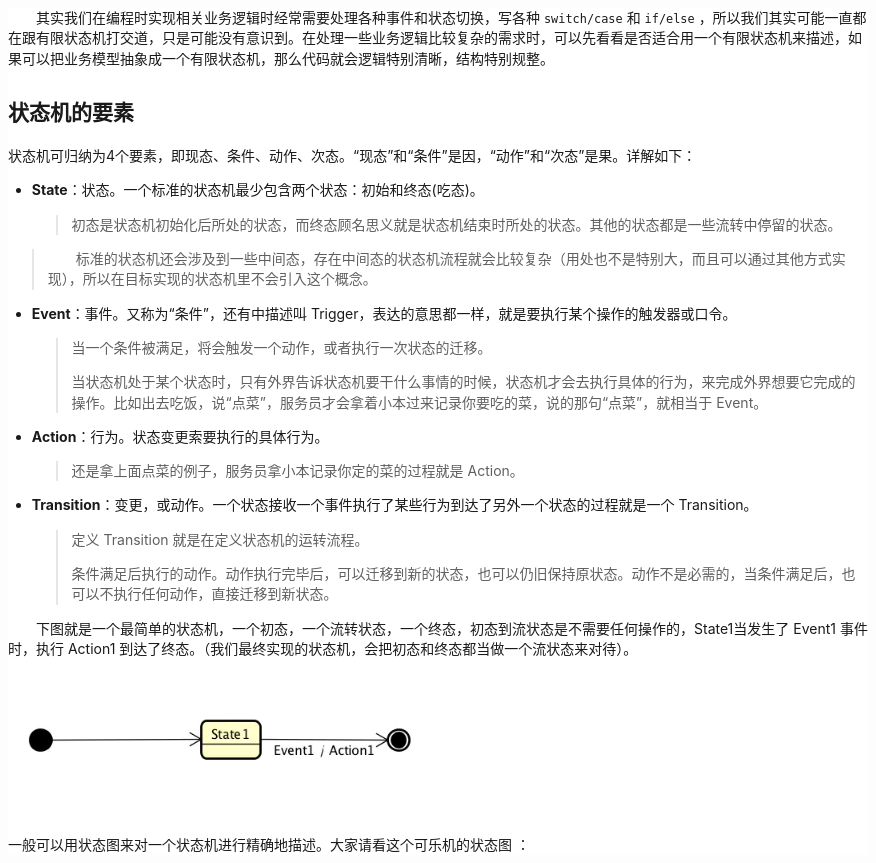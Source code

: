 &emsp;&emsp;其实我们在编程时实现相关业务逻辑时经常需要处理各种事件和状态切换，写各种 `switch/case` 和 `if/else` ，所以我们其实可能一直都在跟有限状态机打交道，只是可能没有意识到。在处理一些业务逻辑比较复杂的需求时，可以先看看是否适合用一个有限状态机来描述，如果可以把业务模型抽象成一个有限状态机，那么代码就会逻辑特别清晰，结构特别规整。



## 状态机的要素
状态机可归纳为4个要素，即现态、条件、动作、次态。“现态”和“条件”是因，“动作”和“次态”是果。详解如下：
- **State**：状态。一个标准的状态机最少包含两个状态：初始和终态(吃态)。
  
    > 初态是状态机初始化后所处的状态，而终态顾名思义就是状态机结束时所处的状态。其他的状态都是一些流转中停留的状态。
> &emsp;&emsp;标准的状态机还会涉及到一些中间态，存在中间态的状态机流程就会比较复杂（用处也不是特别大，而且可以通过其他方式实现），所以在目标实现的状态机里不会引入这个概念。

- **Event**：事件。又称为“条件”，还有中描述叫 Trigger，表达的意思都一样，就是要执行某个操作的触发器或口令。

    > 当一个条件被满足，将会触发一个动作，或者执行一次状态的迁移。
    >
    > 当状态机处于某个状态时，只有外界告诉状态机要干什么事情的时候，状态机才会去执行具体的行为，来完成外界想要它完成的操作。比如出去吃饭，说“点菜”，服务员才会拿着小本过来记录你要吃的菜，说的那句“点菜”，就相当于 Event。

- **Action**：行为。状态变更索要执行的具体行为。

    > 还是拿上面点菜的例子，服务员拿小本记录你定的菜的过程就是 Action。

- **Transition**：变更，或动作。一个状态接收一个事件执行了某些行为到达了另外一个状态的过程就是一个 Transition。

    > 定义 Transition 就是在定义状态机的运转流程。
    >
    > 条件满足后执行的动作。动作执行完毕后，可以迁移到新的状态，也可以仍旧保持原状态。动作不是必需的，当条件满足后，也可以不执行任何动作，直接迁移到新状态。

&emsp;&emsp;下图就是一个最简单的状态机，一个初态，一个流转状态，一个终态，初态到流状态是不需要任何操作的，State1当发生了 Event1 事件时，执行 Action1 到达了终态。（我们最终实现的状态机，会把初态和终态都当做一个流状态来对待）。

<img src=".assets/2037797-60e40f3d1dd724c9.png" alt="2037797-60e40f3d1dd724c9" style="zoom: 80%;" />

一般可以用状态图来对一个状态机进行精确地描述。大家请看这个可乐机的状态图 ：
